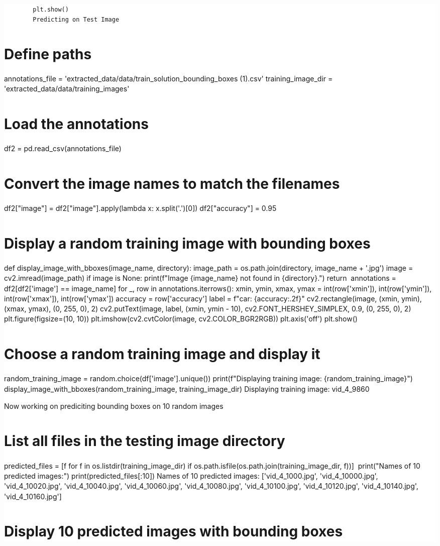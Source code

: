            plt.show()
            Predicting on Test Image
# Define paths
annotations_file = 'extracted_data/data/train_solution_bounding_boxes (1).csv'
training_image_dir = 'extracted_data/data/training_images'
​
# Load the annotations
df2 = pd.read_csv(annotations_file)
​
# Convert the image names to match the filenames
df2["image"] = df2["image"].apply(lambda x: x.split('.')[0])
​
df2["accuracy"] = 0.95
​
# Display a random training image with bounding boxes
def display_image_with_bboxes(image_name, directory):
    image_path = os.path.join(directory, image_name + '.jpg')
    image = cv2.imread(image_path)
    if image is None:
        print(f"Image {image_name} not found in {directory}.")
        return
​
    annotations = df2[df2['image'] == image_name]
    for _, row in annotations.iterrows():
        xmin, ymin, xmax, ymax = int(row['xmin']), int(row['ymin']), int(row['xmax']), int(row['ymax'])
        accuracy = row['accuracy']
        label = f"car: {accuracy:.2f}"
        cv2.rectangle(image, (xmin, ymin), (xmax, ymax), (0, 255, 0), 2)
        cv2.putText(image, label, (xmin, ymin - 10), cv2.FONT_HERSHEY_SIMPLEX, 0.9, (0, 255, 0), 2)
​
    plt.figure(figsize=(10, 10))
    plt.imshow(cv2.cvtColor(image, cv2.COLOR_BGR2RGB))
    plt.axis('off')
    plt.show()
​
# Choose a random training image and display it
random_training_image = random.choice(df['image'].unique())
print(f"Displaying training image: {random_training_image}")
display_image_with_bboxes(random_training_image, training_image_dir)
​
Displaying training image: vid_4_9860

Now working on prediciting bounding boxes on 10 random images
# List all files in the testing image directory
predicted_files = [f for f in os.listdir(training_image_dir) if os.path.isfile(os.path.join(training_image_dir, f))]
​
print("Names of 10 predicted images:")
print(predicted_files[:10])
Names of 10 predicted images:
['vid_4_1000.jpg', 'vid_4_10000.jpg', 'vid_4_10020.jpg', 'vid_4_10040.jpg', 'vid_4_10060.jpg', 'vid_4_10080.jpg', 'vid_4_10100.jpg', 'vid_4_10120.jpg', 'vid_4_10140.jpg', 'vid_4_10160.jpg']
# Display 10 predicted images with bounding boxes